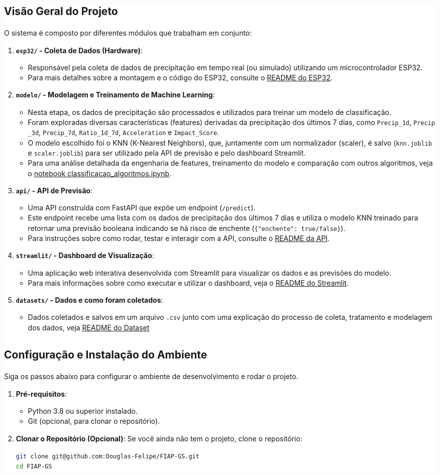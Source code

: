 ## Visão Geral do Projeto

O sistema é composto por diferentes módulos que trabalham em conjunto:

1.  **`esp32/` - Coleta de Dados (Hardware)**:
    *   Responsável pela coleta de dados de precipitação em tempo real (ou simulado) utilizando um microcontrolador ESP32.
    *   Para mais detalhes sobre a montagem e o código do ESP32, consulte o [README do ESP32](./esp32/readme.md).

2.  **`modelo/` - Modelagem e Treinamento de Machine Learning**:
    *   Nesta etapa, os dados de precipitação são processados e utilizados para treinar um modelo de classificação.
    *   Foram exploradas diversas características (features) derivadas da precipitação dos últimos 7 dias, como `Precip_1d`, `Precip_3d`, `Precip_7d`, `Ratio_1d_7d`, `Acceleration` e `Impact_Score`.
    *   O modelo escolhido foi o KNN (K-Nearest Neighbors), que, juntamente com um normalizador (scaler), é salvo (`knn.joblib` e `scaler.joblib`) para ser utilizado pela API de previsão e pelo dashboard Streamlit.
    *   Para uma análise detalhada da engenharia de features, treinamento do modelo e comparação com outros algoritmos, veja o [notebook classificacao_algoritmos.ipynb](./modelo/classificacao_algoritmos.ipynb).

3.  **`api/` - API de Previsão**:
    *   Uma API construída com FastAPI que expõe um endpoint (`/predict`).
    *   Este endpoint recebe uma lista com os dados de precipitação dos últimos 7 dias e utiliza o modelo KNN treinado para retornar uma previsão booleana indicando se há risco de enchente (`{"enchente": true/false}`).
    *   Para instruções sobre como rodar, testar e interagir com a API, consulte o [README da API](./api/readme.md).

4.  **`streamlit/` - Dashboard de Visualização**:
    *   Uma aplicação web interativa desenvolvida com Streamlit para visualizar os dados e as previsões do modelo.
    *   Para mais informações sobre como executar e utilizar o dashboard, veja o [README do Streamlit](./streamlit/readme.md).

5. **`datasets/` - Dados e como foram coletados**:
    *   Dados coletados e salvos em um arquivo `.csv` junto com uma explicação do processo de coleta, tratamento e modelagem dos dados, veja [README do Dataset](./datasets/readme.md)


## Configuração e Instalação do Ambiente

Siga os passos abaixo para configurar o ambiente de desenvolvimento e rodar o projeto.

1.  **Pré-requisitos**:
    *   Python 3.8 ou superior instalado.
    *   Git (opcional, para clonar o repositório).

2.  **Clonar o Repositório (Opcional)**:
    Se você ainda não tem o projeto, clone o repositório:
    ```bash
    git clone git@github.com:Douglas-Felipe/FIAP-GS.git
    cd FIAP-GS
    ```
